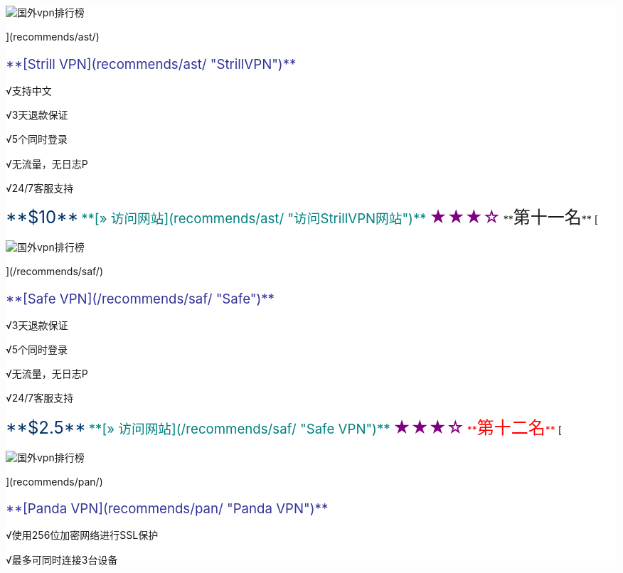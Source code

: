 ![国外vpn排行榜](wp-content/uploads/2020/08/astrill.png)

](recommends/ast/)</td>
<td class="column-3"><span style="font-size: 14pt; color: #333399;">**[Strill VPN](recommends/ast/ "StrillVPN")**</span>

√支持中文

√3天退款保证

√5个同时登录

√无流量，无日志P

√24/7客服支持</td>
<td class="column-4"><span style="font-size: 18pt; color: #003366;">**$10**</span></td>
<td class="column-5"><span style="font-size: 14pt; color: #008080;">**[» 访问网站](recommends/ast/ "访问StrillVPN网站")**</span></td>
<td class="column-6"><span style="font-size: 18pt; color: #800080;">★★★☆</span></td>
</tr>
<tr class="row-6 even">
<td class="column-1">**<span style="font-size: 18pt;">第十一名</span>**</td>
<td class="column-2">[

![国外vpn排行榜](wp-content/uploads/2020/08/safervpn.png)

](/recommends/saf/)</td>
<td class="column-3"><span style="font-size: 14pt; color: #333399;">**[Safe VPN](/recommends/saf/ "Safe")**</span>

√3天退款保证

√5个同时登录

√无流量，无日志P

√24/7客服支持</td>
<td class="column-4"><span style="font-size: 18pt; color: #003366;">**$2.5**</span></td>
<td class="column-5"><span style="font-size: 14pt; color: #008080;">**[» 访问网站](/recommends/saf/ "Safe VPN")**</span></td>
<td class="column-6"><span style="font-size: 18pt; color: #800080;">★★★☆</span></td>
</tr>
<tr class="row-2 even">
<td class="column-1"><span style="color: #ff0000;">**<span style="font-size: 18pt;">第十二名</span>**</span></td>
<td class="column-2">[

![国外vpn排行榜](wp-content/uploads/2020/08/panda.jpg)

](recommends/pan/)</td>
<td class="column-3"><span style="font-size: 14pt; color: #333399;">**[Panda VPN](recommends/pan/ "Panda VPN")**</span>

√使用256位加密网络进行SSL保护

√最多可同时连接3台设备
